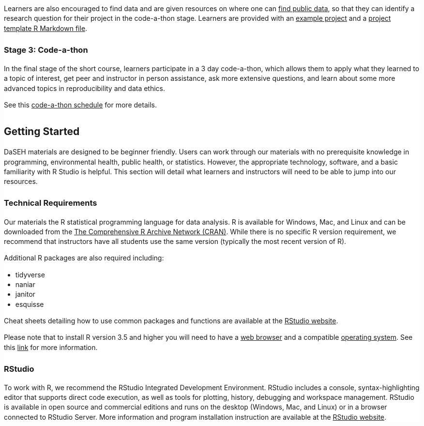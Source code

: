 
Learners are also encouraged to find data and are given resources on where one can [find public data](https://daseh.org/data.html), so that they can identify a research question for their project in the code-a-thon stage. Learners are provided with an [example project](https://daseh.org/modules/Project_Example/Project_Example.html) and a [project template R Markdown file](https://daseh.org/modules/Project_Template/Project_Template.Rmd).




### Stage 3: Code-a-thon

In the final stage of the short course, learners participate in a 3 day code-a-thon, which allows them to apply what they learned to a topic of interest, get peer and instructor in person assistance, ask more extensive questions, and learn about some more advanced topics in reproducibility and data ethics.  


See this [code-a-thon schedule](https://docs.google.com/document/d/1ZD-w0vc3Vtv1vf95h6323zaaxORg9vC7Hp4I_IUeW0I/edit?tab=t.0) for more details.



## Getting Started

DaSEH materials are designed to be beginner friendly. Users can work through our materials with no prerequisite knowledge in programming, environmental health, public health, or statistics. However, the appropriate technology, software, and a basic familiarity with R Studio is helpful. This section will detail what learners and instructors will need to be able to jump into our resources. 

### Technical Requirements 

Our materials the R statistical programming language for data analysis. R is available for Windows, Mac, and Linux and can be downloaded from the [The Comprehensive R Archive Network (CRAN)](https://cran.r-project.org/). While there is no specific R version requirement, we recommend that instructors have all students use the same version (typically the most recent version of R).

Additional R packages are also required including:

- tidyverse
- naniar
- janitor
- esquisse

Cheat sheets detailing how to use common packages and functions are available at the [RStudio website](https://www.rstudio.com/resources/cheatsheets/).  

Please note that to install R version 3.5 and higher you will need to have a [web browser](https://en.wikipedia.org/wiki/Web_browser) and a compatible [operating system](https://en.wikipedia.org/wiki/Operating_system). See this [link](https://cran.r-project.org/) for more information.


### RStudio

To work with R, we recommend the RStudio Integrated Development Environment. RStudio includes a console, syntax-highlighting editor that supports direct code execution, as well as tools for plotting, history, debugging and workspace management. RStudio is available in open source and commercial editions and runs on the desktop (Windows, Mac, and Linux) or in a browser connected to RStudio Server. More information and program installation instruction are available at the [RStudio website](https://www.rstudio.com/products/rstudio/).
